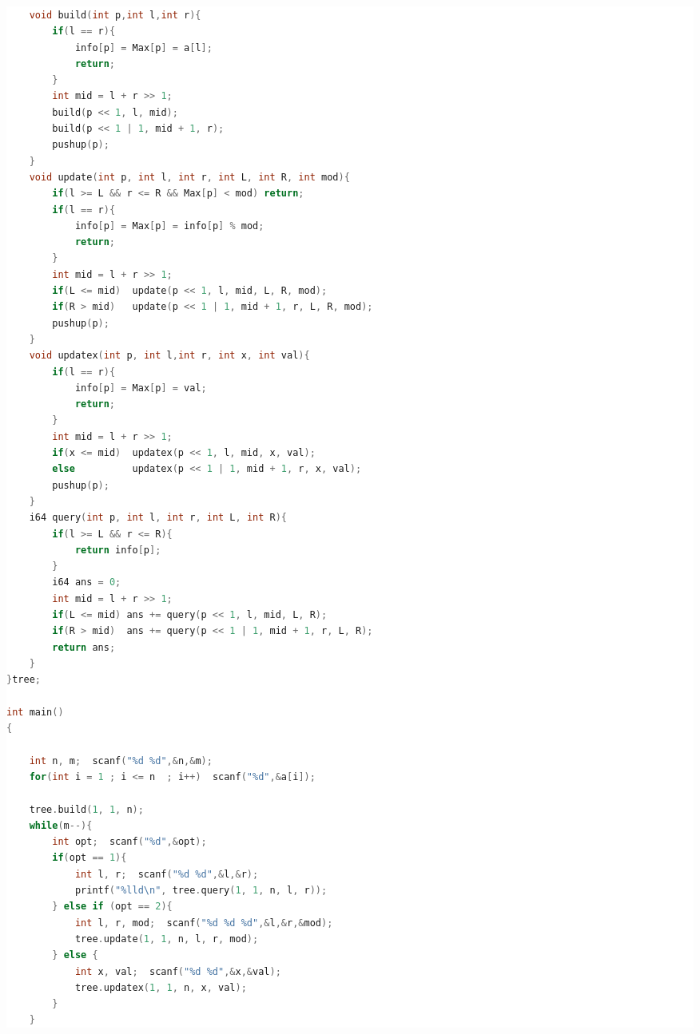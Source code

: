 ```C++
	void build(int p,int l,int r){
		if(l == r){
			info[p] = Max[p] = a[l];
			return;
		}
		int mid = l + r >> 1;
		build(p << 1, l, mid);
		build(p << 1 | 1, mid + 1, r);
		pushup(p);
	}
	void update(int p, int l, int r, int L, int R, int mod){
		if(l >= L && r <= R && Max[p] < mod) return;
		if(l == r){
			info[p] = Max[p] = info[p] % mod;
			return;
		}
		int mid = l + r >> 1;
		if(L <= mid)  update(p << 1, l, mid, L, R, mod);
		if(R > mid)   update(p << 1 | 1, mid + 1, r, L, R, mod);
		pushup(p);
	}
	void updatex(int p, int l,int r, int x, int val){
		if(l == r){
			info[p] = Max[p] = val;
			return;
		}
		int mid = l + r >> 1;
		if(x <= mid)  updatex(p << 1, l, mid, x, val);
		else          updatex(p << 1 | 1, mid + 1, r, x, val);
		pushup(p);
	}
	i64 query(int p, int l, int r, int L, int R){
		if(l >= L && r <= R){
			return info[p];
		}
		i64 ans = 0;
		int mid = l + r >> 1;
		if(L <= mid) ans += query(p << 1, l, mid, L, R);
		if(R > mid)  ans += query(p << 1 | 1, mid + 1, r, L, R);
		return ans;
	}
}tree;

int main()
{

	int n, m;  scanf("%d %d",&n,&m);
	for(int i = 1 ; i <= n  ; i++)  scanf("%d",&a[i]);

	tree.build(1, 1, n);
	while(m--){
		int opt;  scanf("%d",&opt);
		if(opt == 1){
			int l, r;  scanf("%d %d",&l,&r);
			printf("%lld\n", tree.query(1, 1, n, l, r));
		} else if (opt == 2){
			int l, r, mod;  scanf("%d %d %d",&l,&r,&mod);
			tree.update(1, 1, n, l, r, mod);
		} else {
			int x, val;  scanf("%d %d",&x,&val);
			tree.updatex(1, 1, n, x, val);
		}
	}
```